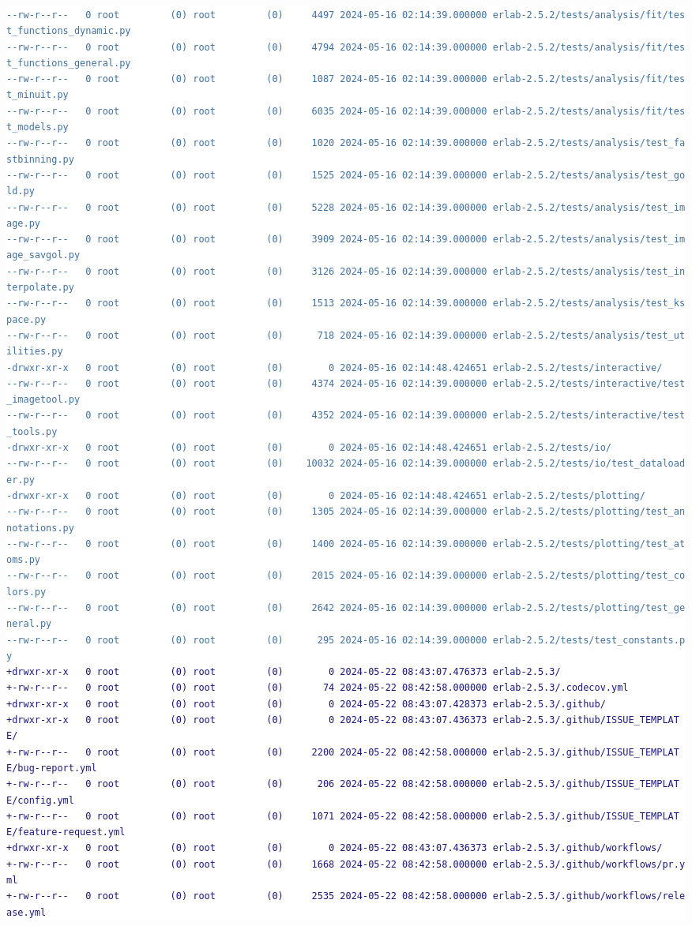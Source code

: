 ```diff
--rw-r--r--   0 root         (0) root         (0)     4497 2024-05-16 02:14:39.000000 erlab-2.5.2/tests/analysis/fit/test_functions_dynamic.py
--rw-r--r--   0 root         (0) root         (0)     4794 2024-05-16 02:14:39.000000 erlab-2.5.2/tests/analysis/fit/test_functions_general.py
--rw-r--r--   0 root         (0) root         (0)     1087 2024-05-16 02:14:39.000000 erlab-2.5.2/tests/analysis/fit/test_minuit.py
--rw-r--r--   0 root         (0) root         (0)     6035 2024-05-16 02:14:39.000000 erlab-2.5.2/tests/analysis/fit/test_models.py
--rw-r--r--   0 root         (0) root         (0)     1020 2024-05-16 02:14:39.000000 erlab-2.5.2/tests/analysis/test_fastbinning.py
--rw-r--r--   0 root         (0) root         (0)     1525 2024-05-16 02:14:39.000000 erlab-2.5.2/tests/analysis/test_gold.py
--rw-r--r--   0 root         (0) root         (0)     5228 2024-05-16 02:14:39.000000 erlab-2.5.2/tests/analysis/test_image.py
--rw-r--r--   0 root         (0) root         (0)     3909 2024-05-16 02:14:39.000000 erlab-2.5.2/tests/analysis/test_image_savgol.py
--rw-r--r--   0 root         (0) root         (0)     3126 2024-05-16 02:14:39.000000 erlab-2.5.2/tests/analysis/test_interpolate.py
--rw-r--r--   0 root         (0) root         (0)     1513 2024-05-16 02:14:39.000000 erlab-2.5.2/tests/analysis/test_kspace.py
--rw-r--r--   0 root         (0) root         (0)      718 2024-05-16 02:14:39.000000 erlab-2.5.2/tests/analysis/test_utilities.py
-drwxr-xr-x   0 root         (0) root         (0)        0 2024-05-16 02:14:48.424651 erlab-2.5.2/tests/interactive/
--rw-r--r--   0 root         (0) root         (0)     4374 2024-05-16 02:14:39.000000 erlab-2.5.2/tests/interactive/test_imagetool.py
--rw-r--r--   0 root         (0) root         (0)     4352 2024-05-16 02:14:39.000000 erlab-2.5.2/tests/interactive/test_tools.py
-drwxr-xr-x   0 root         (0) root         (0)        0 2024-05-16 02:14:48.424651 erlab-2.5.2/tests/io/
--rw-r--r--   0 root         (0) root         (0)    10032 2024-05-16 02:14:39.000000 erlab-2.5.2/tests/io/test_dataloader.py
-drwxr-xr-x   0 root         (0) root         (0)        0 2024-05-16 02:14:48.424651 erlab-2.5.2/tests/plotting/
--rw-r--r--   0 root         (0) root         (0)     1305 2024-05-16 02:14:39.000000 erlab-2.5.2/tests/plotting/test_annotations.py
--rw-r--r--   0 root         (0) root         (0)     1400 2024-05-16 02:14:39.000000 erlab-2.5.2/tests/plotting/test_atoms.py
--rw-r--r--   0 root         (0) root         (0)     2015 2024-05-16 02:14:39.000000 erlab-2.5.2/tests/plotting/test_colors.py
--rw-r--r--   0 root         (0) root         (0)     2642 2024-05-16 02:14:39.000000 erlab-2.5.2/tests/plotting/test_general.py
--rw-r--r--   0 root         (0) root         (0)      295 2024-05-16 02:14:39.000000 erlab-2.5.2/tests/test_constants.py
+drwxr-xr-x   0 root         (0) root         (0)        0 2024-05-22 08:43:07.476373 erlab-2.5.3/
+-rw-r--r--   0 root         (0) root         (0)       74 2024-05-22 08:42:58.000000 erlab-2.5.3/.codecov.yml
+drwxr-xr-x   0 root         (0) root         (0)        0 2024-05-22 08:43:07.428373 erlab-2.5.3/.github/
+drwxr-xr-x   0 root         (0) root         (0)        0 2024-05-22 08:43:07.436373 erlab-2.5.3/.github/ISSUE_TEMPLATE/
+-rw-r--r--   0 root         (0) root         (0)     2200 2024-05-22 08:42:58.000000 erlab-2.5.3/.github/ISSUE_TEMPLATE/bug-report.yml
+-rw-r--r--   0 root         (0) root         (0)      206 2024-05-22 08:42:58.000000 erlab-2.5.3/.github/ISSUE_TEMPLATE/config.yml
+-rw-r--r--   0 root         (0) root         (0)     1071 2024-05-22 08:42:58.000000 erlab-2.5.3/.github/ISSUE_TEMPLATE/feature-request.yml
+drwxr-xr-x   0 root         (0) root         (0)        0 2024-05-22 08:43:07.436373 erlab-2.5.3/.github/workflows/
+-rw-r--r--   0 root         (0) root         (0)     1668 2024-05-22 08:42:58.000000 erlab-2.5.3/.github/workflows/pr.yml
+-rw-r--r--   0 root         (0) root         (0)     2535 2024-05-22 08:42:58.000000 erlab-2.5.3/.github/workflows/release.yml
```